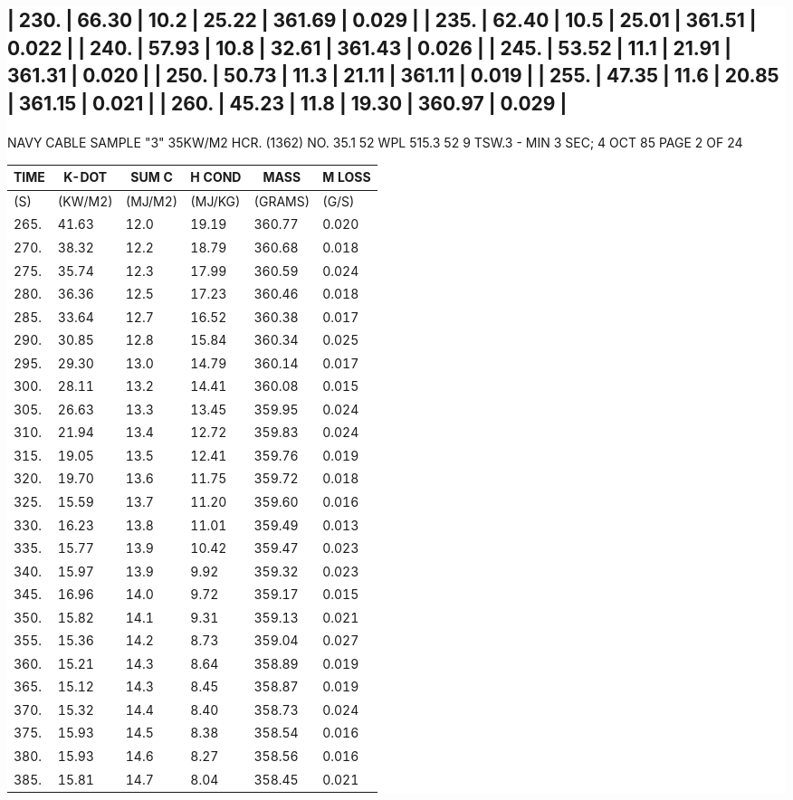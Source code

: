 | 230. | 66.30 | 10.2 | 25.22 | 361.69 | 0.029 |
| 235. | 62.40 | 10.5 | 25.01 | 361.51 | 0.022 |
| 240. | 57.93 | 10.8 | 32.61 | 361.43 | 0.026 |
| 245. | 53.52 | 11.1 | 21.91 | 361.31 | 0.020 |
| 250. | 50.73 | 11.3 | 21.11 | 361.11 | 0.019 |
| 255. | 47.35 | 11.6 | 20.85 | 361.15 | 0.021 |
| 260. | 45.23 | 11.8 | 19.30 | 360.97 | 0.029 |
---
NAVY CABLE SAMPLE "3" 35KW/M2 HCR. (1362)
NO. 35.1 52 WPL 515.3 52 9 TSW.3 - MIN 3 SEC; 4 OCT 85
PAGE 2 OF 24

| TIME | K-DOT | SUM C | H COND | MASS | M LOSS |
|------|-------|-------|--------|------|--------|
| (S) | (KW/M2) | (MJ/M2) | (MJ/KG) | (GRAMS) | (G/S) |
| 265. | 41.63 | 12.0 | 19.19 | 360.77 | 0.020 |
| 270. | 38.32 | 12.2 | 18.79 | 360.68 | 0.018 |
| 275. | 35.74 | 12.3 | 17.99 | 360.59 | 0.024 |
| 280. | 36.36 | 12.5 | 17.23 | 360.46 | 0.018 |
| 285. | 33.64 | 12.7 | 16.52 | 360.38 | 0.017 |
| 290. | 30.85 | 12.8 | 15.84 | 360.34 | 0.025 |
| 295. | 29.30 | 13.0 | 14.79 | 360.14 | 0.017 |
| 300. | 28.11 | 13.2 | 14.41 | 360.08 | 0.015 |
| 305. | 26.63 | 13.3 | 13.45 | 359.95 | 0.024 |
| 310. | 21.94 | 13.4 | 12.72 | 359.83 | 0.024 |
| 315. | 19.05 | 13.5 | 12.41 | 359.76 | 0.019 |
| 320. | 19.70 | 13.6 | 11.75 | 359.72 | 0.018 |
| 325. | 15.59 | 13.7 | 11.20 | 359.60 | 0.016 |
| 330. | 16.23 | 13.8 | 11.01 | 359.49 | 0.013 |
| 335. | 15.77 | 13.9 | 10.42 | 359.47 | 0.023 |
| 340. | 15.97 | 13.9 | 9.92 | 359.32 | 0.023 |
| 345. | 16.96 | 14.0 | 9.72 | 359.17 | 0.015 |
| 350. | 15.82 | 14.1 | 9.31 | 359.13 | 0.021 |
| 355. | 15.36 | 14.2 | 8.73 | 359.04 | 0.027 |
| 360. | 15.21 | 14.3 | 8.64 | 358.89 | 0.019 |
| 365. | 15.12 | 14.3 | 8.45 | 358.87 | 0.019 |
| 370. | 15.32 | 14.4 | 8.40 | 358.73 | 0.024 |
| 375. | 15.93 | 14.5 | 8.38 | 358.54 | 0.016 |
| 380. | 15.93 | 14.6 | 8.27 | 358.56 | 0.016 |
| 385. | 15.81 | 14.7 | 8.04 | 358.45 | 0.021 |